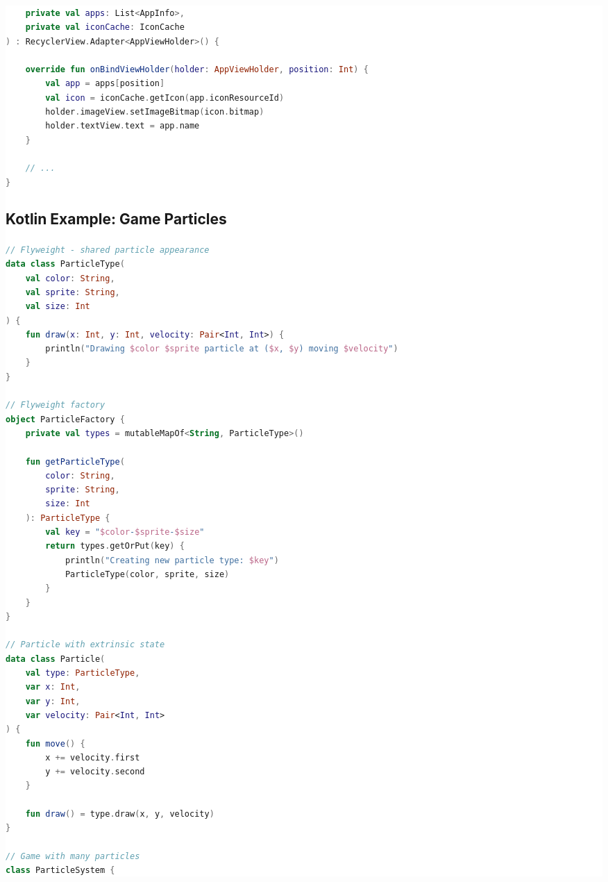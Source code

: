 ```kotlin
    private val apps: List<AppInfo>,
    private val iconCache: IconCache
) : RecyclerView.Adapter<AppViewHolder>() {

    override fun onBindViewHolder(holder: AppViewHolder, position: Int) {
        val app = apps[position]
        val icon = iconCache.getIcon(app.iconResourceId)
        holder.imageView.setImageBitmap(icon.bitmap)
        holder.textView.text = app.name
    }

    // ...
}
```

## Kotlin Example: Game Particles

```kotlin
// Flyweight - shared particle appearance
data class ParticleType(
    val color: String,
    val sprite: String,
    val size: Int
) {
    fun draw(x: Int, y: Int, velocity: Pair<Int, Int>) {
        println("Drawing $color $sprite particle at ($x, $y) moving $velocity")
    }
}

// Flyweight factory
object ParticleFactory {
    private val types = mutableMapOf<String, ParticleType>()

    fun getParticleType(
        color: String,
        sprite: String,
        size: Int
    ): ParticleType {
        val key = "$color-$sprite-$size"
        return types.getOrPut(key) {
            println("Creating new particle type: $key")
            ParticleType(color, sprite, size)
        }
    }
}

// Particle with extrinsic state
data class Particle(
    val type: ParticleType,
    var x: Int,
    var y: Int,
    var velocity: Pair<Int, Int>
) {
    fun move() {
        x += velocity.first
        y += velocity.second
    }

    fun draw() = type.draw(x, y, velocity)
}

// Game with many particles
class ParticleSystem {
```